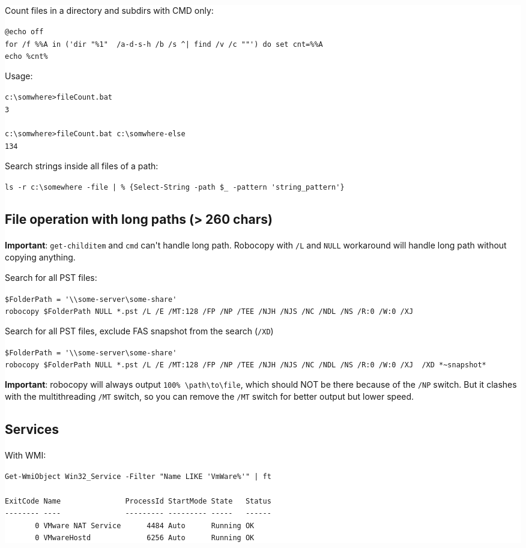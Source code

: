 Count files in a directory and subdirs with CMD only:

```
@echo off
for /f %%A in ('dir "%1"  /a-d-s-h /b /s ^| find /v /c ""') do set cnt=%%A
echo %cnt%
```

Usage:

```
c:\somwhere>fileCount.bat
3

c:\somwhere>fileCount.bat c:\somwhere-else
134
```

Search strings inside all files of a path:

```
ls -r c:\somewhere -file | % {Select-String -path $_ -pattern 'string_pattern'}
```

## File operation with long paths (> 260 chars)

**Important**: `get-childitem` and `cmd` can't handle long path.
Robocopy with `/L` and `NULL` workaround will handle long path without copying anything.

Search for all PST files:

```
$FolderPath = '\\some-server\some-share'
robocopy $FolderPath NULL *.pst /L /E /MT:128 /FP /NP /TEE /NJH /NJS /NC /NDL /NS /R:0 /W:0 /XJ
```

Search for all PST files, exclude FAS snapshot from the search (`/XD`)

```
$FolderPath = '\\some-server\some-share'
robocopy $FolderPath NULL *.pst /L /E /MT:128 /FP /NP /TEE /NJH /NJS /NC /NDL /NS /R:0 /W:0 /XJ  /XD *~snapshot*
```

**Important**: robocopy will always output `100% \path\to\file`, which should NOT be there because of the `/NP` switch.
But it clashes with the multithreading `/MT` switch, so you can remove the `/MT` switch for better output but lower speed.

## Services

With WMI:

```
Get-WmiObject Win32_Service -Filter "Name LIKE 'VmWare%'" | ft

ExitCode Name               ProcessId StartMode State   Status
-------- ----               --------- --------- -----   ------
       0 VMware NAT Service      4484 Auto      Running OK
       0 VMwareHostd             6256 Auto      Running OK
```
